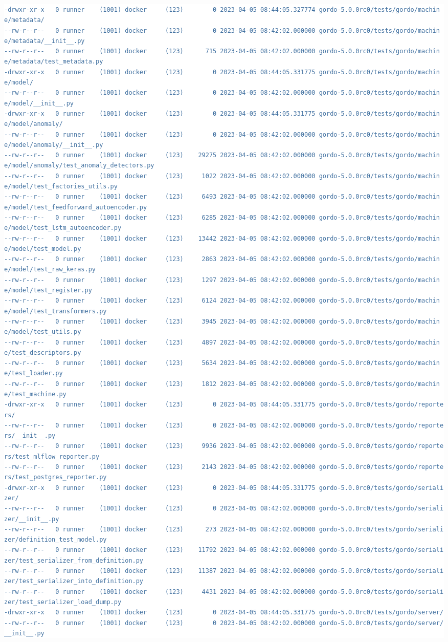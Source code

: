 ```diff
-drwxr-xr-x   0 runner    (1001) docker     (123)        0 2023-04-05 08:44:05.327774 gordo-5.0.0rc0/tests/gordo/machine/metadata/
--rw-r--r--   0 runner    (1001) docker     (123)        0 2023-04-05 08:42:02.000000 gordo-5.0.0rc0/tests/gordo/machine/metadata/__init__.py
--rw-r--r--   0 runner    (1001) docker     (123)      715 2023-04-05 08:42:02.000000 gordo-5.0.0rc0/tests/gordo/machine/metadata/test_metadata.py
-drwxr-xr-x   0 runner    (1001) docker     (123)        0 2023-04-05 08:44:05.331775 gordo-5.0.0rc0/tests/gordo/machine/model/
--rw-r--r--   0 runner    (1001) docker     (123)        0 2023-04-05 08:42:02.000000 gordo-5.0.0rc0/tests/gordo/machine/model/__init__.py
-drwxr-xr-x   0 runner    (1001) docker     (123)        0 2023-04-05 08:44:05.331775 gordo-5.0.0rc0/tests/gordo/machine/model/anomaly/
--rw-r--r--   0 runner    (1001) docker     (123)        0 2023-04-05 08:42:02.000000 gordo-5.0.0rc0/tests/gordo/machine/model/anomaly/__init__.py
--rw-r--r--   0 runner    (1001) docker     (123)    29275 2023-04-05 08:42:02.000000 gordo-5.0.0rc0/tests/gordo/machine/model/anomaly/test_anomaly_detectors.py
--rw-r--r--   0 runner    (1001) docker     (123)     1022 2023-04-05 08:42:02.000000 gordo-5.0.0rc0/tests/gordo/machine/model/test_factories_utils.py
--rw-r--r--   0 runner    (1001) docker     (123)     6493 2023-04-05 08:42:02.000000 gordo-5.0.0rc0/tests/gordo/machine/model/test_feedforward_autoencoder.py
--rw-r--r--   0 runner    (1001) docker     (123)     6285 2023-04-05 08:42:02.000000 gordo-5.0.0rc0/tests/gordo/machine/model/test_lstm_autoencoder.py
--rw-r--r--   0 runner    (1001) docker     (123)    13442 2023-04-05 08:42:02.000000 gordo-5.0.0rc0/tests/gordo/machine/model/test_model.py
--rw-r--r--   0 runner    (1001) docker     (123)     2863 2023-04-05 08:42:02.000000 gordo-5.0.0rc0/tests/gordo/machine/model/test_raw_keras.py
--rw-r--r--   0 runner    (1001) docker     (123)     1297 2023-04-05 08:42:02.000000 gordo-5.0.0rc0/tests/gordo/machine/model/test_register.py
--rw-r--r--   0 runner    (1001) docker     (123)     6124 2023-04-05 08:42:02.000000 gordo-5.0.0rc0/tests/gordo/machine/model/test_transformers.py
--rw-r--r--   0 runner    (1001) docker     (123)     3945 2023-04-05 08:42:02.000000 gordo-5.0.0rc0/tests/gordo/machine/model/test_utils.py
--rw-r--r--   0 runner    (1001) docker     (123)     4897 2023-04-05 08:42:02.000000 gordo-5.0.0rc0/tests/gordo/machine/test_descriptors.py
--rw-r--r--   0 runner    (1001) docker     (123)     5634 2023-04-05 08:42:02.000000 gordo-5.0.0rc0/tests/gordo/machine/test_loader.py
--rw-r--r--   0 runner    (1001) docker     (123)     1812 2023-04-05 08:42:02.000000 gordo-5.0.0rc0/tests/gordo/machine/test_machine.py
-drwxr-xr-x   0 runner    (1001) docker     (123)        0 2023-04-05 08:44:05.331775 gordo-5.0.0rc0/tests/gordo/reporters/
--rw-r--r--   0 runner    (1001) docker     (123)        0 2023-04-05 08:42:02.000000 gordo-5.0.0rc0/tests/gordo/reporters/__init__.py
--rw-r--r--   0 runner    (1001) docker     (123)     9936 2023-04-05 08:42:02.000000 gordo-5.0.0rc0/tests/gordo/reporters/test_mlflow_reporter.py
--rw-r--r--   0 runner    (1001) docker     (123)     2143 2023-04-05 08:42:02.000000 gordo-5.0.0rc0/tests/gordo/reporters/test_postgres_reporter.py
-drwxr-xr-x   0 runner    (1001) docker     (123)        0 2023-04-05 08:44:05.331775 gordo-5.0.0rc0/tests/gordo/serializer/
--rw-r--r--   0 runner    (1001) docker     (123)        0 2023-04-05 08:42:02.000000 gordo-5.0.0rc0/tests/gordo/serializer/__init__.py
--rw-r--r--   0 runner    (1001) docker     (123)      273 2023-04-05 08:42:02.000000 gordo-5.0.0rc0/tests/gordo/serializer/definition_test_model.py
--rw-r--r--   0 runner    (1001) docker     (123)    11792 2023-04-05 08:42:02.000000 gordo-5.0.0rc0/tests/gordo/serializer/test_serializer_from_definition.py
--rw-r--r--   0 runner    (1001) docker     (123)    11387 2023-04-05 08:42:02.000000 gordo-5.0.0rc0/tests/gordo/serializer/test_serializer_into_definition.py
--rw-r--r--   0 runner    (1001) docker     (123)     4431 2023-04-05 08:42:02.000000 gordo-5.0.0rc0/tests/gordo/serializer/test_serializer_load_dump.py
-drwxr-xr-x   0 runner    (1001) docker     (123)        0 2023-04-05 08:44:05.331775 gordo-5.0.0rc0/tests/gordo/server/
--rw-r--r--   0 runner    (1001) docker     (123)        0 2023-04-05 08:42:02.000000 gordo-5.0.0rc0/tests/gordo/server/__init__.py
```